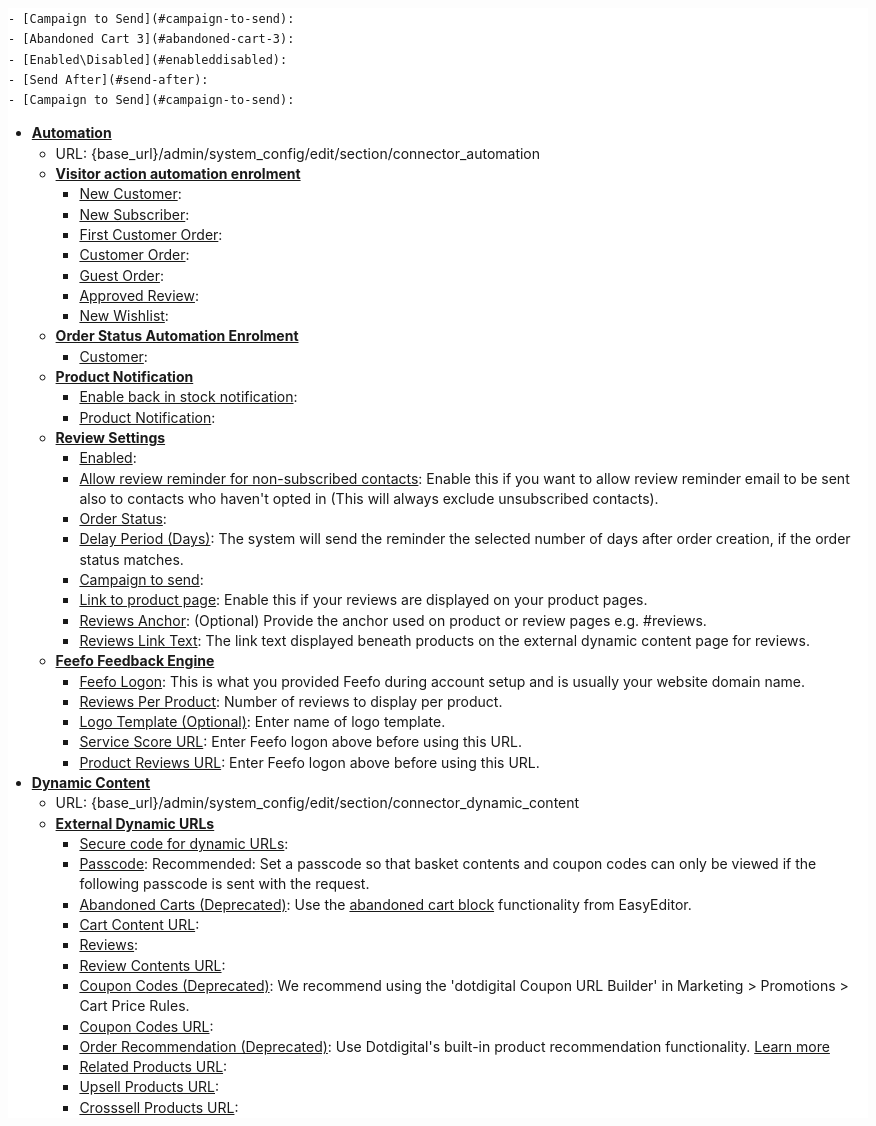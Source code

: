     - [Campaign to Send](#campaign-to-send): 
    - [Abandoned Cart 3](#abandoned-cart-3): 
    - [Enabled\Disabled](#enableddisabled): 
    - [Send After](#send-after): 
    - [Campaign to Send](#campaign-to-send): 
- **[Automation](#automation)**
  - URL: {base_url}/admin/system_config/edit/section/connector_automation
  - **[Visitor action automation enrolment](#visitor-action-automation-enrolment)**
    - [New Customer](#new-customer): 
    - [New Subscriber](#new-subscriber): 
    - [First Customer Order](#first-customer-order): 
    - [Customer Order](#customer-order): 
    - [Guest Order](#guest-order): 
    - [Approved Review](#approved-review): 
    - [New Wishlist](#new-wishlist): 
  - **[Order Status Automation Enrolment](#order-status-automation-enrolment)**
    - [Customer](#customer): 
  - **[Product Notification](#product-notification)**
    - [Enable back in stock notification](#enable-back-in-stock-notification): 
    - [Product Notification](#product-notification): 
  - **[Review Settings](#review-settings)**
    - [Enabled](#enabled): 
    - [Allow review reminder for non-subscribed contacts](#allow-review-reminder-for-non-subscribed-contacts): Enable this if you want to allow review reminder email to be sent also to contacts who haven't opted in (This will always exclude unsubscribed contacts).
    - [Order Status](#order-status): 
    - [Delay Period (Days)](#delay-period-days): The system will send the reminder the selected number of days after order creation, if the order status matches.
    - [Campaign to send](#campaign-to-send): 
    - [Link to product page](#link-to-product-page): Enable this if your reviews are displayed on your product pages.
    - [Reviews Anchor](#reviews-anchor): (Optional) Provide the anchor used on product or review pages e.g. #reviews.
    - [Reviews Link Text](#reviews-link-text): The link text displayed beneath products on the external dynamic content page for reviews.
  - **[Feefo Feedback Engine](#feefo-feedback-engine)**
    - [Feefo Logon](#feefo-logon): This is what you provided Feefo during account setup and is usually your website domain name.
    - [Reviews Per Product](#reviews-per-product): Number of reviews to display per product.
    - [Logo Template (Optional)](#logo-template-optional): Enter name of logo template.
    - [Service Score URL](#service-score-url): Enter Feefo logon above before using this URL.
    - [Product Reviews URL](#product-reviews-url): Enter Feefo logon above before using this URL.
- **[Dynamic Content](#dynamic-content)**
  - URL: {base_url}/admin/system_config/edit/section/connector_dynamic_content
  - **[External Dynamic URLs](#external-dynamic-urls)**
    - [Secure code for dynamic URLs](#secure-code-for-dynamic-urls): 
    - [Passcode](#passcode): Recommended: Set a passcode so that basket contents and coupon codes can only be viewed if the following passcode is sent with the request.
    - [Abandoned Carts (Deprecated)](#abandoned-carts-deprecated): Use the <a href="https://support.dotdigital.com/hc/en-gb/articles/360000419160-Creating-an-abandoned-cart-email">abandoned cart block</a> functionality from EasyEditor.
    - [Cart Content URL](#cart-content-url): 
    - [Reviews](#reviews): 
    - [Review Contents URL](#review-contents-url): 
    - [Coupon Codes (Deprecated)](#coupon-codes-deprecated): We recommend using the 'dotdigital Coupon URL Builder' in Marketing > Promotions > Cart Price Rules.
    - [Coupon Codes URL](#coupon-codes-url): 
    - [Order Recommendation (Deprecated)](#order-recommendation-deprecated): Use Dotdigital's built-in product recommendation functionality. <a href="https://support.dotdigital.com/hc/en-gb/articles/360000110040-Product-recommendations-an-overview">Learn more</a>
    - [Related Products URL](#related-products-url): 
    - [Upsell Products URL](#upsell-products-url): 
    - [Crosssell Products URL](#crosssell-products-url): 